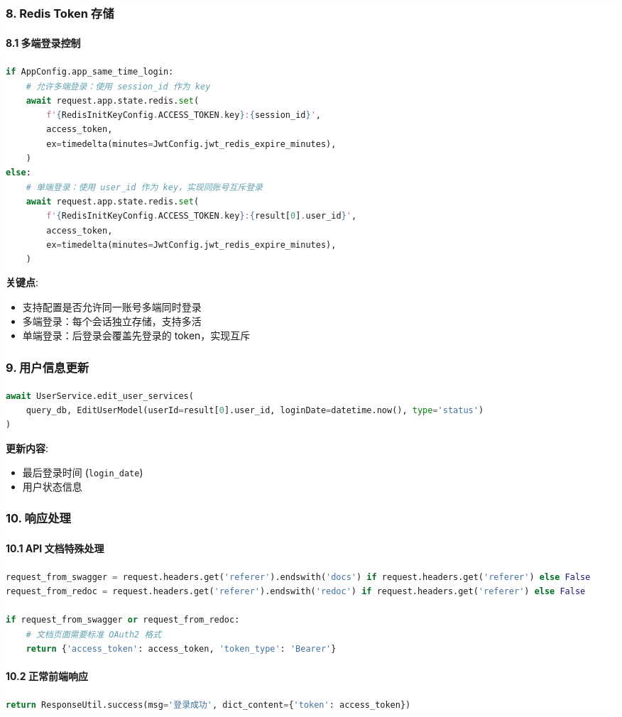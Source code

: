 ### 8. Redis Token 存储

#### 8.1 多端登录控制
```python
if AppConfig.app_same_time_login:
    # 允许多端登录：使用 session_id 作为 key
    await request.app.state.redis.set(
        f'{RedisInitKeyConfig.ACCESS_TOKEN.key}:{session_id}',
        access_token,
        ex=timedelta(minutes=JwtConfig.jwt_redis_expire_minutes),
    )
else:
    # 单端登录：使用 user_id 作为 key，实现同账号互斥登录
    await request.app.state.redis.set(
        f'{RedisInitKeyConfig.ACCESS_TOKEN.key}:{result[0].user_id}',
        access_token,
        ex=timedelta(minutes=JwtConfig.jwt_redis_expire_minutes),
    )
```

**关键点**:
- 支持配置是否允许同一账号多端同时登录
- 多端登录：每个会话独立存储，支持多活
- 单端登录：后登录会覆盖先登录的 token，实现互斥

### 9. 用户信息更新

```python
await UserService.edit_user_services(
    query_db, EditUserModel(userId=result[0].user_id, loginDate=datetime.now(), type='status')
)
```

**更新内容**:
- 最后登录时间 (`login_date`)
- 用户状态信息

### 10. 响应处理

#### 10.1 API 文档特殊处理
```python
request_from_swagger = request.headers.get('referer').endswith('docs') if request.headers.get('referer') else False
request_from_redoc = request.headers.get('referer').endswith('redoc') if request.headers.get('referer') else False

if request_from_swagger or request_from_redoc:
    # 文档页面需要标准 OAuth2 格式
    return {'access_token': access_token, 'token_type': 'Bearer'}
```

#### 10.2 正常前端响应
```python
return ResponseUtil.success(msg='登录成功', dict_content={'token': access_token})
```
